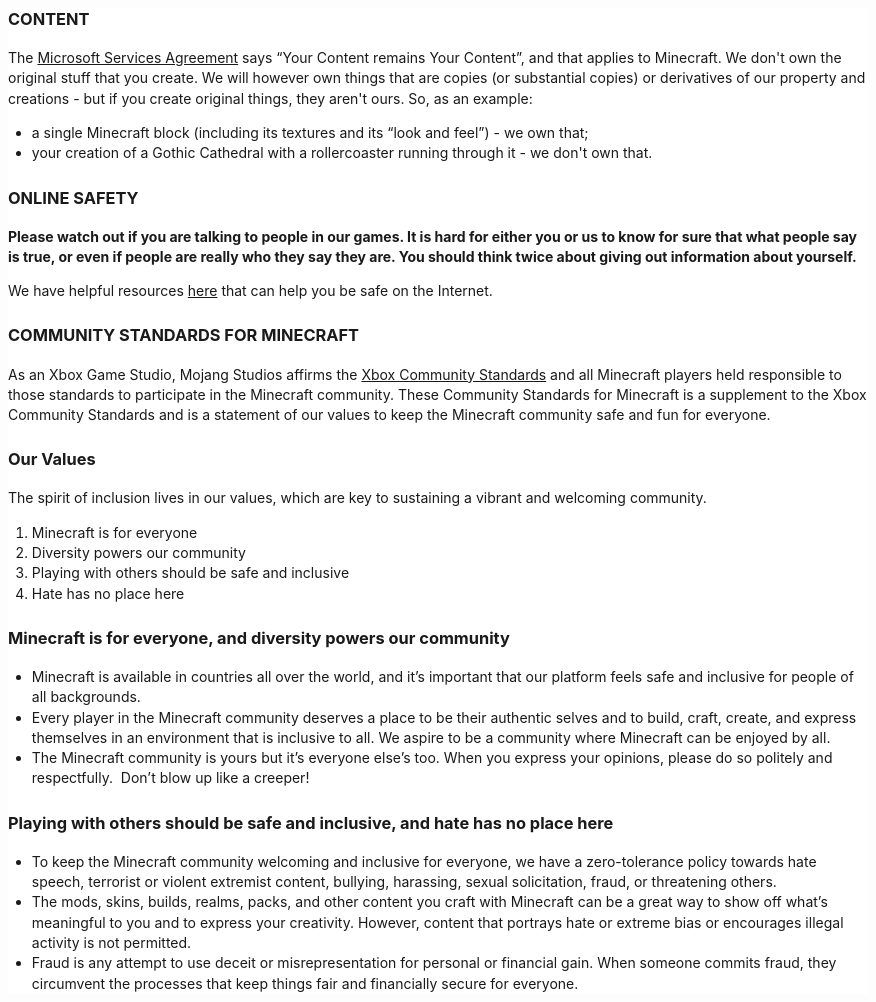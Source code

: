 ### **CONTENT**

The [Microsoft Services Agreement](https://www.microsoft.com/servicesagreement) says “Your Content remains Your Content”, and that applies to Minecraft. We don't own the original stuff that you create. We will however own things that are copies (or substantial copies) or derivatives of our property and creations - but if you create original things, they aren't ours. So, as an example:

- a single Minecraft block (including its textures and its “look and feel”) - we own that;
- your creation of a Gothic Cathedral with a rollercoaster running through it - we don't own that.

### **ONLINE SAFETY**

**Please watch out if you are talking to people in our games. It is hard for either you or us to know for sure that what people say is true, or even if people are really who they say they are. You should think twice about giving out information about yourself.**

We have helpful resources [here](https://www.microsoft.com/en-us/DigitalSafety/resources) that can help you be safe on the Internet.

### **COMMUNITY STANDARDS FOR MINECRAFT**

As an Xbox Game Studio, Mojang Studios affirms the [Xbox Community Standards](https://www.xbox.com/legal/community-standards) and all Minecraft players held responsible to those standards to participate in the Minecraft community. These Community Standards for Minecraft is a supplement to the Xbox Community Standards and is a statement of our values to keep the Minecraft community safe and fun for everyone.

### **Our Values**

The spirit of inclusion lives in our values, which are key to sustaining a vibrant and welcoming community.

1.  Minecraft is for everyone
2.  Diversity powers our community
3.  Playing with others should be safe and inclusive
4.  Hate has no place here

### **Minecraft is for everyone, and diversity powers our community**

- Minecraft is available in countries all over the world, and it’s important that our platform feels safe and inclusive for people of all backgrounds.
- Every player in the Minecraft community deserves a place to be their authentic selves and to build, craft, create, and express themselves in an environment that is inclusive to all. We aspire to be a community where Minecraft can be enjoyed by all.
- The Minecraft community is yours but it’s everyone else’s too. When you express your opinions, please do so politely and respectfully.  Don’t blow up like a creeper!

### **Playing with others should be safe and inclusive, and hate has no place here**

- To keep the Minecraft community welcoming and inclusive for everyone, we have a zero-tolerance policy towards hate speech, terrorist or violent extremist content, bullying, harassing, sexual solicitation, fraud, or threatening others.
- The mods, skins, builds, realms, packs, and other content you craft with Minecraft can be a great way to show off what’s meaningful to you and to express your creativity. However, content that portrays hate or extreme bias or encourages illegal activity is not permitted.
- Fraud is any attempt to use deceit or misrepresentation for personal or financial gain. When someone commits fraud, they circumvent the processes that keep things fair and financially secure for everyone.
